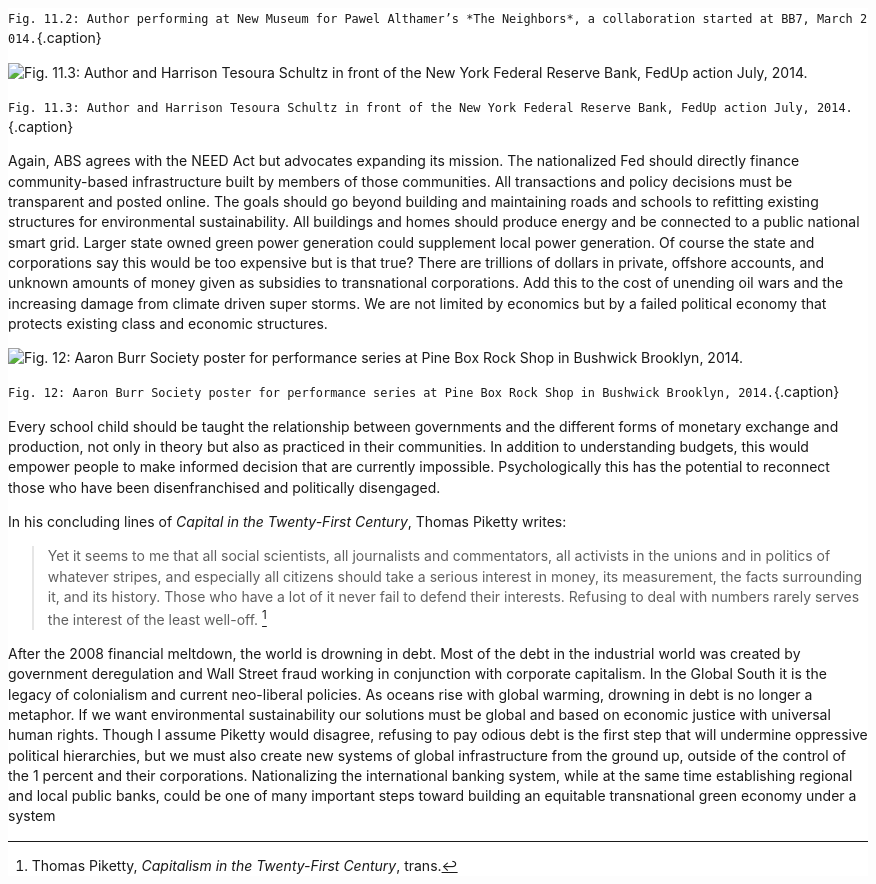 `Fig. 11.2: Author performing at New Museum for Pawel Althamer’s *The Neighbors*, a collaboration started at BB7, March 2014.`{.caption}


![Fig. 11.3: Author and Harrison Tesoura Schultz in front of the New
York Federal Reserve Bank, FedUp action July, 2014.](media/Images_Costanzo/image19.jpg)

`Fig. 11.3: Author and Harrison Tesoura Schultz in front of the New
York Federal Reserve Bank, FedUp action July, 2014.`{.caption}

Again, ABS agrees with the NEED Act but advocates expanding its mission.
The nationalized Fed should directly finance community-based
infrastructure built by members of those communities. All transactions
and policy decisions must be transparent and posted online. The goals
should go beyond building and maintaining roads and schools to refitting
existing structures for environmental sustainability. All buildings and
homes should produce energy and be connected to a public national smart
grid. Larger state owned green power generation could supplement local
power generation. Of course the state and corporations say this would be
too expensive but is that true? There are trillions of dollars in
private, offshore accounts, and unknown amounts of money given as
subsidies to transnational corporations. Add this to the cost of
unending oil wars and the increasing damage from climate driven super
storms. We are not limited by economics but by a failed political
economy that protects existing class and economic structures.

![Fig. 12: Aaron Burr Society poster for performance series at Pine Box
Rock Shop in Bushwick Brooklyn, 2014.
](media/Images_Costanzo/Fig_12_A.jpg)

`Fig. 12: Aaron Burr Society poster for performance series at Pine Box
Rock Shop in Bushwick Brooklyn, 2014.`{.caption}

Every school child should be taught the relationship between governments
and the different forms of monetary exchange and production, not only in
theory but also as practiced in their communities. In addition to
understanding budgets, this would empower people to make informed
decision that are currently impossible. Psychologically this has the
potential to reconnect those who have been disenfranchised and
politically disengaged.

In his concluding lines of *Capital in the Twenty-First Century*, Thomas
Piketty writes:

> Yet it seems to me that all social scientists, all journalists and
> commentators, all activists in the unions and in politics of whatever
> stripes, and especially all citizens should take a serious interest in
> money, its measurement, the facts surrounding it, and its history.
> Those who have a lot of it never fail to defend their interests.
> Refusing to deal with numbers rarely serves the interest of the least
> well-off. [^4_4-costanzo_25]

After the 2008 financial meltdown, the world is drowning in debt. Most
of the debt in the industrial world was created by government
deregulation and Wall Street fraud working in conjunction with corporate
capitalism. In the Global South it is the legacy of colonialism and
current neo-liberal policies. As oceans rise with global warming,
drowning in debt is no longer a metaphor. If we want environmental
sustainability our solutions must be global and based on economic
justice with universal human rights. Though I assume Piketty would
disagree, refusing to pay odious debt is the first step that will
undermine oppressive political hierarchies, but we must also create new
systems of global infrastructure from the ground up, outside of the
control of the 1 percent and their corporations. Nationalizing the
international banking system, while at the same time establishing
regional and local public banks, could be one of many important steps
toward building an equitable transnational green economy under a system

[^4_4-costanzo_1]: See <http://www.aaronburrsociety.org/aaron_burr_society_home.html>.
[^4_4-costanzo_2]: While this is an abstract concept with no set definition, most
[^4_4-costanzo_3]: George Orwell, *1984*, New York: Signet Classic, 1977 (1949).
[^4_4-costanzo_4]: Benjamin Franklin, ‘Enquiry into the Nature and Necessity o/ a
[^4_4-costanzo_5]: U.S. History: Pre-Columbian to the New Millennium, ‘15a Shay’s
[^4_4-costanzo_6]: *The Federalist No. 10: The Utility of the Union as a Safeguard
[^4_4-costanzo_7]: See John Scull, *Pittsburgh Gazette*, 16 May 1789.
[^4_4-costanzo_8]: Ellen Brown, ‘Cry for Argentina: Fiscal Mismanagement, Odious Debt
[^4_4-costanzo_9]: Rebecca Savastio, ‘Detroit Judge Rules There Is No Basic Human
[^4_4-costanzo_10]: *Pittsburgh Gazette*, Pittsburgh, Pennsylvania, 17 December 1794.
[^4_4-costanzo_11]: See <http://strikedebt.org>.
[^4_4-costanzo_12]: Strike Debt, *The Debt Resisters’ Operation Manual*, Brooklyn, NY
[^4_4-costanzo_13]: Rolling Jubilee, <http://rollingjubilee.org>.
[^4_4-costanzo_14]: Susan Dunn (ed.) *Something that Will Surprise the World: the
[^4_4-costanzo_15]: The BRIC nations are challenging the supremacy of the U.S. dollar
[^4_4-costanzo_16]: Kim Ives, ‘Haiti: Independence Debt, Reparations for Slavery and
[^4_4-costanzo_17]: International Monetary Fund, ‘Odious Debt’, <http://www.imf.org/external/pubs/ft/fandd/2002/06/kremer.htm>.
[^4_4-costanzo_18]: Democracy Now, ‘Exhaustive Study Finds Global Elite Hiding Up to
[^4_4-costanzo_19]: Jacques Leslie, ‘The True Cost of Hidden Money A Piketty
[^4_4-costanzo_20]: Strike Debt, ‘“Don’t Owe, Won’t Pay!” A Conversation with a
[^4_4-costanzo_21]: Jubilee Debt Campaign, ‘Argentina Passes Law To Establish Debt
[^4_4-costanzo_22]: Participatory Budgeting Project, <http://www.participatorybudgeting.org/about-participatory-budgeting/what-is-pb/>.
[^4_4-costanzo_23]: Records of the Post Office Department, <http://www.archives.gov/research/guide-fed-records/groups/028.html>.
[^4_4-costanzo_24]: National Emergency Employment Defense Act of 2011 [NEED Act, HR
[^4_4-costanzo_25]: Thomas Piketty, *Capitalism in the Twenty-First Century*, trans.
